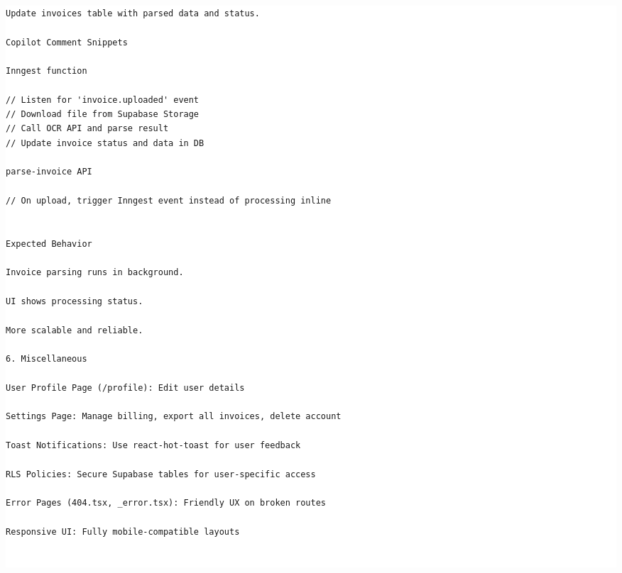   ```tsx
Update invoices table with parsed data and status.

Copilot Comment Snippets

Inngest function

// Listen for 'invoice.uploaded' event
// Download file from Supabase Storage
// Call OCR API and parse result
// Update invoice status and data in DB

parse-invoice API

// On upload, trigger Inngest event instead of processing inline


Expected Behavior

Invoice parsing runs in background.

UI shows processing status.

More scalable and reliable.

6. Miscellaneous

User Profile Page (/profile): Edit user details

Settings Page: Manage billing, export all invoices, delete account

Toast Notifications: Use react-hot-toast for user feedback

RLS Policies: Secure Supabase tables for user-specific access

Error Pages (404.tsx, _error.tsx): Friendly UX on broken routes

Responsive UI: Fully mobile-compatible layouts



